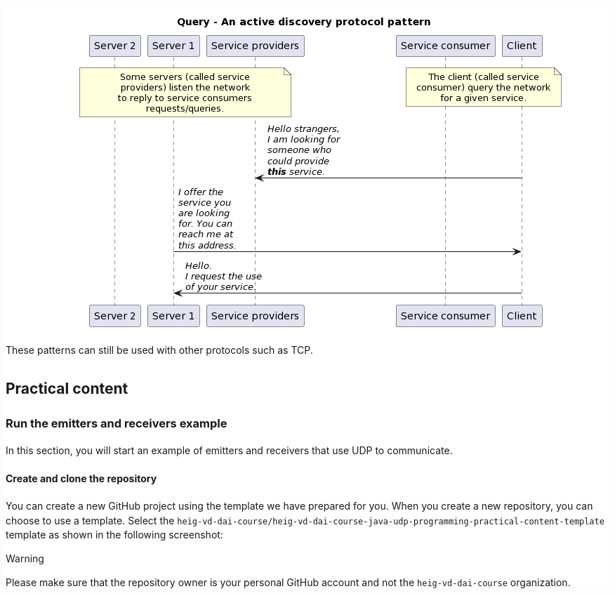   ![Service discovery protocols - Query pattern](images/service-discovery-protocols-query.png)

These patterns can still be used with other protocols such as TCP.

## Practical content

### Run the emitters and receivers example

In this section, you will start an example of emitters and receivers that use
UDP to communicate.

#### Create and clone the repository

You can create a new GitHub project using the template we have prepared for you.
When you create a new repository, you can choose to use a template. Select the
`heig-vd-dai-course/heig-vd-dai-course-java-udp-programming-practical-content-template`
template as shown in the following screenshot:

> [!WARNING]  
> Please make sure that the repository owner is your personal GitHub account and
> not the `heig-vd-dai-course` organization.


[discussions]: https://github.com/orgs/heig-vd-dai-course/discussions/120